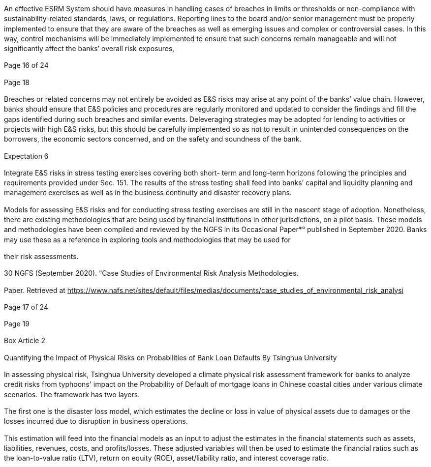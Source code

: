 An effective ESRM System should have measures in handling cases of breaches in limits or thresholds or non-compliance with sustainability-related standards, laws, or regulations. Reporting lines to the board and/or senior management must be properly implemented to ensure that they are aware of the breaches as well as emerging issues and complex or controversial cases. In this way, control mechanisms will be immediately implemented to ensure that such concerns remain manageable and will not significantly affect the banks’ overall risk exposures,

Page 16 of 24

Page 18

Breaches or related concerns may not entirely be avoided as E&S risks may arise at any point of the banks’ value chain. However, banks should ensure that E&S policies and procedures are regularly monitored and updated to consider the findings and fill the gaps identified during such breaches and similar events. Deleveraging strategies may be adopted for lending to activities or projects with high E&S risks, but this should be carefully implemented so as not to result in unintended consequences on the borrowers, the economic sectors concerned, and on the safety and soundness of the bank.

Expectation 6

Integrate E&S risks in stress testing exercises covering both short- term and long-term horizons following the principles and requirements provided under Sec. 151. The results of the stress testing shall feed into banks’ capital and liquidity planning and management exercises as well as in the business continuity and disaster recovery plans.

Models for assessing E&S risks and for conducting stress testing exercises are still in the nascent stage of adoption. Nonetheless, there are existing methodologies that are being used by financial institutions in other jurisdictions, on a pilot basis. These models and methodologies have been compiled and reviewed by the NGFS in its Occasional Paper*° published in September 2020. Banks may use these as a reference in exploring tools and methodologies that may be used for

their risk assessments.

30 NGFS (September 2020). “Case Studies of Environmental Risk Analysis Methodologies.

Paper. Retrieved at https://www.nafs.net/sites/default/files/medias/documents/case_studies_of_environmental_risk_analysi

Page 17 of 24

Page 19

Box Article 2

Quantifying the Impact of Physical Risks on Probabilities of Bank Loan Defaults By Tsinghua University

In assessing physical risk, Tsinghua University developed a climate physical risk assessment framework for banks to analyze credit risks from typhoons' impact on the Probability of Default of mortgage loans in Chinese coastal cities under various climate scenarios. The framework has two layers.

The first one is the disaster loss model, which estimates the decline or loss in value of physical assets due to damages or the losses incurred due to disruption in business operations.

This estimation will feed into the financial models as an input to adjust the estimates in the financial statements such as assets, liabilities, revenues, costs, and profits/losses. These adjusted variables will then be used to estimate the financial ratios such as the loan-to-value ratio (LTV), return on equity (ROE), asset/liability ratio, and interest coverage ratio.
